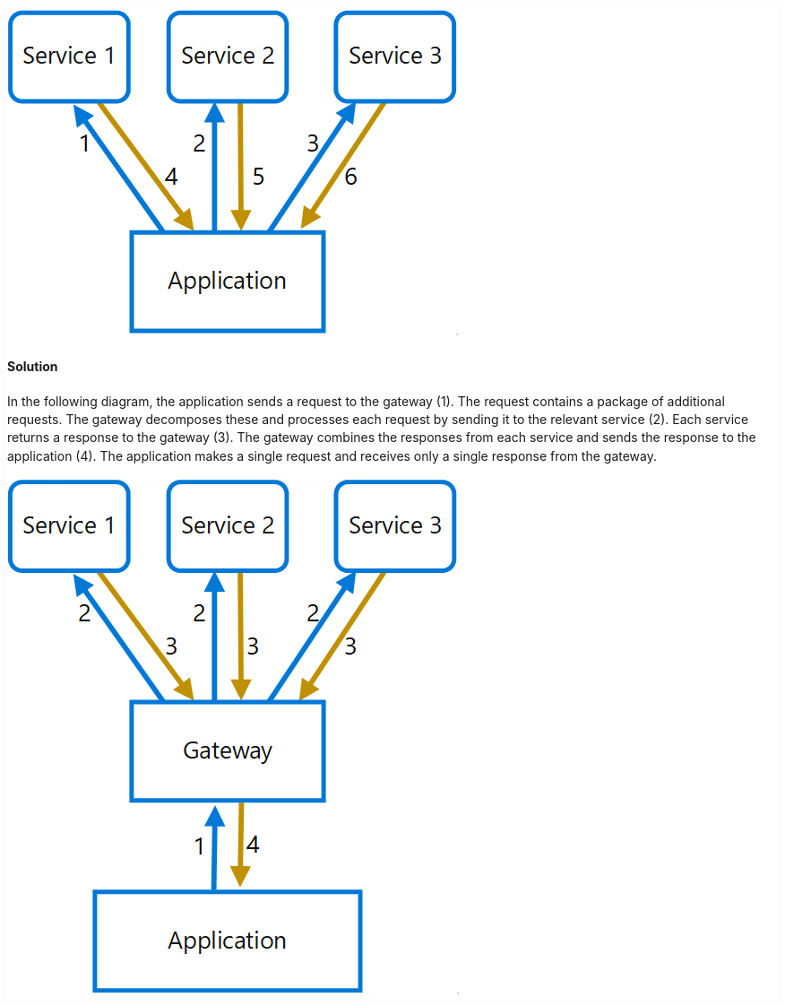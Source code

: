 ![](./assets/2021-07-18-20-39-32.png)

#### Solution
In the following diagram, the application sends a request to the gateway (1). The request contains a package of additional requests. The gateway decomposes these and processes each request by sending it to the relevant service (2). Each service returns a response to the gateway (3). The gateway combines the responses from each service and sends the response to the application (4). The application makes a single request and receives only a single response from the gateway.

![](./assets/2021-07-18-20-41-13.png)
